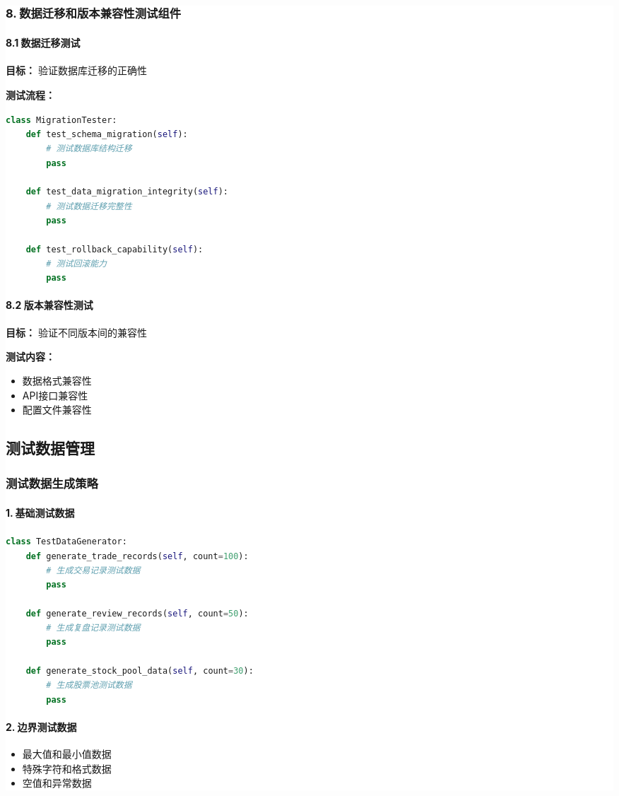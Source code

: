 ### 8. 数据迁移和版本兼容性测试组件

#### 8.1 数据迁移测试
**目标：** 验证数据库迁移的正确性

**测试流程：**
```python
class MigrationTester:
    def test_schema_migration(self):
        # 测试数据库结构迁移
        pass
    
    def test_data_migration_integrity(self):
        # 测试数据迁移完整性
        pass
    
    def test_rollback_capability(self):
        # 测试回滚能力
        pass
```

#### 8.2 版本兼容性测试
**目标：** 验证不同版本间的兼容性

**测试内容：**
- 数据格式兼容性
- API接口兼容性
- 配置文件兼容性

## 测试数据管理

### 测试数据生成策略

#### 1. 基础测试数据
```python
class TestDataGenerator:
    def generate_trade_records(self, count=100):
        # 生成交易记录测试数据
        pass
    
    def generate_review_records(self, count=50):
        # 生成复盘记录测试数据
        pass
    
    def generate_stock_pool_data(self, count=30):
        # 生成股票池测试数据
        pass
```

#### 2. 边界测试数据
- 最大值和最小值数据
- 特殊字符和格式数据
- 空值和异常数据
